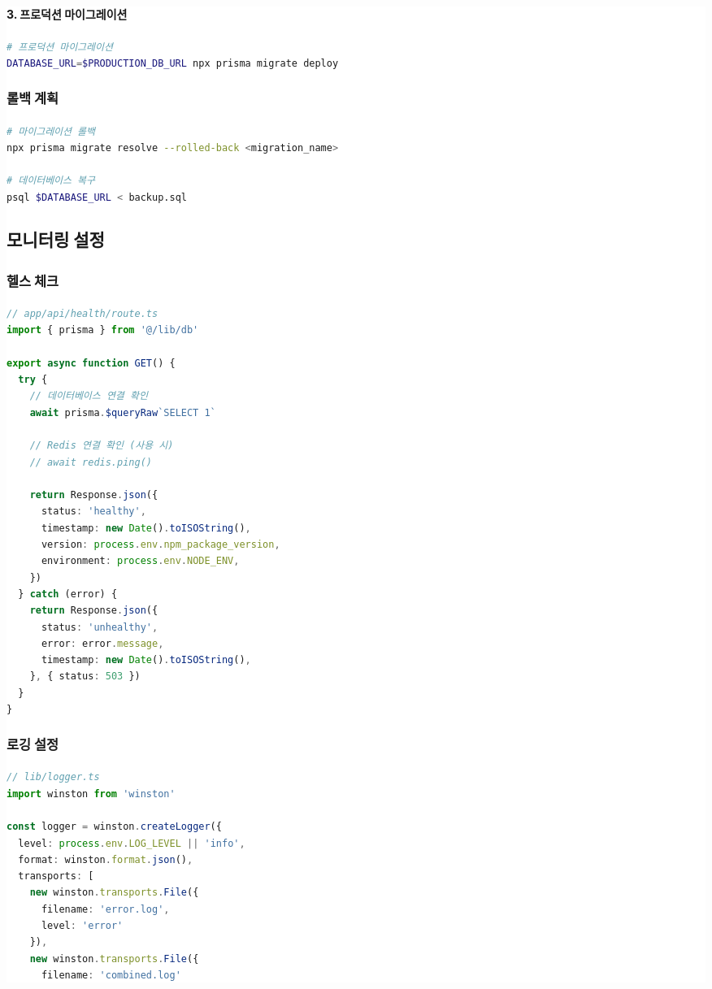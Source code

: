 #### 3. 프로덕션 마이그레이션
```bash
# 프로덕션 마이그레이션
DATABASE_URL=$PRODUCTION_DB_URL npx prisma migrate deploy
```

### 롤백 계획

```bash
# 마이그레이션 롤백
npx prisma migrate resolve --rolled-back <migration_name>

# 데이터베이스 복구
psql $DATABASE_URL < backup.sql
```

## 모니터링 설정

### 헬스 체크

```typescript
// app/api/health/route.ts
import { prisma } from '@/lib/db'

export async function GET() {
  try {
    // 데이터베이스 연결 확인
    await prisma.$queryRaw`SELECT 1`
    
    // Redis 연결 확인 (사용 시)
    // await redis.ping()
    
    return Response.json({
      status: 'healthy',
      timestamp: new Date().toISOString(),
      version: process.env.npm_package_version,
      environment: process.env.NODE_ENV,
    })
  } catch (error) {
    return Response.json({
      status: 'unhealthy',
      error: error.message,
      timestamp: new Date().toISOString(),
    }, { status: 503 })
  }
}
```

### 로깅 설정

```typescript
// lib/logger.ts
import winston from 'winston'

const logger = winston.createLogger({
  level: process.env.LOG_LEVEL || 'info',
  format: winston.format.json(),
  transports: [
    new winston.transports.File({ 
      filename: 'error.log', 
      level: 'error' 
    }),
    new winston.transports.File({ 
      filename: 'combined.log' 
```